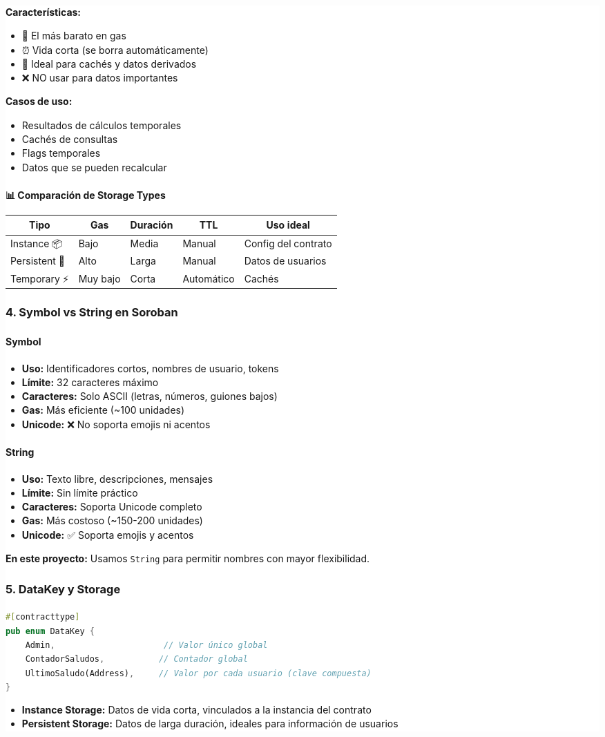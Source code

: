 **Características:**
- 🚀 El más barato en gas
- ⏰ Vida corta (se borra automáticamente)
- 🔄 Ideal para cachés y datos derivados
- ❌ NO usar para datos importantes

**Casos de uso:**
- Resultados de cálculos temporales
- Cachés de consultas
- Flags temporales
- Datos que se pueden recalcular

#### 📊 Comparación de Storage Types

| Tipo | Gas | Duración | TTL | Uso ideal |
|------|-----|----------|-----|-----------|
| Instance 📦 | Bajo | Media | Manual | Config del contrato |
| Persistent 💎 | Alto | Larga | Manual | Datos de usuarios |
| Temporary ⚡ | Muy bajo | Corta | Automático | Cachés |


### 4. **Symbol vs String en Soroban**

#### Symbol
- **Uso:** Identificadores cortos, nombres de usuario, tokens
- **Límite:** 32 caracteres máximo
- **Caracteres:** Solo ASCII (letras, números, guiones bajos)
- **Gas:** Más eficiente (~100 unidades)
- **Unicode:** ❌ No soporta emojis ni acentos

#### String
- **Uso:** Texto libre, descripciones, mensajes
- **Límite:** Sin límite práctico
- **Caracteres:** Soporta Unicode completo
- **Gas:** Más costoso (~150-200 unidades)
- **Unicode:** ✅ Soporta emojis y acentos

**En este proyecto:** Usamos `String` para permitir nombres con mayor flexibilidad.

### 5. **DataKey y Storage**

```rust
#[contracttype]
pub enum DataKey {
    Admin,                      // Valor único global
    ContadorSaludos,           // Contador global
    UltimoSaludo(Address),     // Valor por cada usuario (clave compuesta)
}
```

- **Instance Storage:** Datos de vida corta, vinculados a la instancia del contrato
- **Persistent Storage:** Datos de larga duración, ideales para información de usuarios
